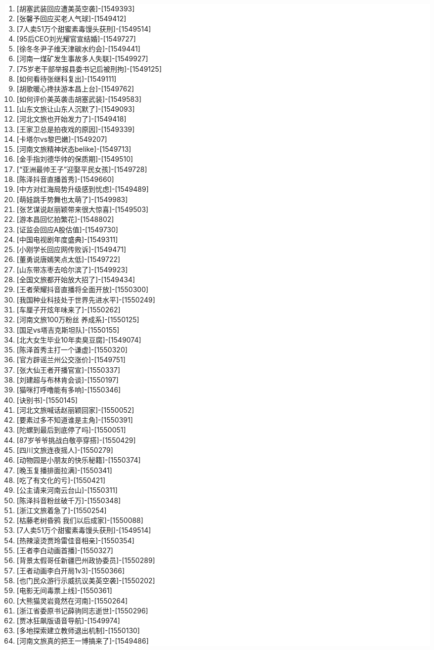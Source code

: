 1. [胡塞武装回应遭美英空袭]-[1549393]
1. [张馨予回应买老人气球]-[1549412]
1. [7人卖51万个甜蜜素毒馒头获刑]-[1549514]
1. [95后CEO刘光耀官宣结婚]-[1549727]
1. [徐冬冬尹子维天津碳水约会]-[1549441]
1. [河南一煤矿发生事故多人失联]-[1549927]
1. [75岁老干部举报县委书记后被刑拘]-[1549125]
1. [如何看待张继科复出]-[1549111]
1. [胡歌暖心搀扶游本昌上台]-[1549762]
1. [如何评价美英袭击胡塞武装]-[1549583]
1. [山东文旅让山东人沉默了]-[1549093]
1. [河北文旅也开始发力了]-[1549418]
1. [王家卫总是拍夜戏的原因]-[1549339]
1. [卡塔尔vs黎巴嫩]-[1549207]
1. [河南文旅精神状态belike]-[1549713]
1. [金手指刘德华帅的保质期]-[1549510]
1. [“亚洲最帅王子”迎娶平民女孩]-[1549728]
1. [陈泽抖音直播首秀]-[1549660]
1. [中方对红海局势升级感到忧虑]-[1549489]
1. [萌娃跳手势舞也太萌了]-[1549983]
1. [张艺谋说赵丽颖带来很大惊喜]-[1549503]
1. [游本昌回忆拍繁花]-[1548802]
1. [证监会回应A股估值]-[1549730]
1. [中国电视剧年度盛典]-[1549311]
1. [小刚学长回应网传败诉]-[1549471]
1. [董勇说唐嫣笑点太低]-[1549722]
1. [山东带冻枣去哈尔滨了]-[1549923]
1. [全国文旅都开始放大招了]-[1549434]
1. [王者荣耀抖音直播将全面开放]-[1550300]
1. [我国种业科技处于世界先进水平]-[1550249]
1. [车厘子开炫年味来了]-[1550262]
1. [河南文旅100万粉丝 养成系]-[1550125]
1. [国足vs塔吉克斯坦队]-[1550155]
1. [北大女生毕业10年卖臭豆腐]-[1549074]
1. [陈泽首秀主打一个谦虚]-[1550320]
1. [官方辟谣兰州公交涨价]-[1549751]
1. [张大仙王者开播官宣]-[1550337]
1. [刘建超与布林肯会谈]-[1550197]
1. [猫咪打呼噜能有多响]-[1550346]
1. [诀别书]-[1550145]
1. [河北文旅喊话赵丽颖回家]-[1550052]
1. [要素过多不知道谁是主角]-[1550391]
1. [陀螺到最后到底停了吗]-[1550051]
1. [87岁爷爷挑战白敬亭穿搭]-[1550429]
1. [四川文旅连夜摇人]-[1550279]
1. [动物园是小朋友的快乐秘籍]-[1550374]
1. [晚玉复播排面拉满]-[1550341]
1. [吃了有文化的亏]-[1550421]
1. [公主请来河南云台山]-[1550311]
1. [陈泽抖音粉丝破千万]-[1550348]
1. [浙江文旅着急了]-[1550254]
1. [枯藤老树昏鸦 我们以后成家]-[1550088]
1. [7人卖51万个甜蜜素毒馒头获刑]-[1549514]
1. [热辣滚烫贾玲雷佳音相亲]-[1550354]
1. [王者李白动画首播]-[1550327]
1. [背景太假哥任新疆巴州政协委员]-[1550289]
1. [王者动画李白开局1v3]-[1550366]
1. [也门民众游行示威抗议美英空袭]-[1550202]
1. [电影无间毒票上线]-[1550361]
1. [大熊猫灵岩竟然在河南]-[1550264]
1. [浙江省委原书记薛驹同志逝世]-[1550296]
1. [贾冰狂飙版语音导航]-[1549974]
1. [多地探索建立教师退出机制]-[1550130]
1. [河南文旅真的把王一博搞来了]-[1549486]